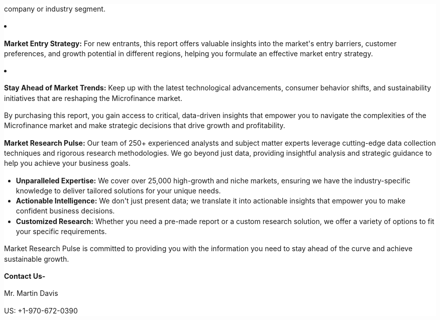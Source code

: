company or industry segment.</p></li><li><p><strong>Market Entry Strategy:</strong> For new entrants, this report offers valuable insights into the market's entry barriers, customer preferences, and growth potential in different regions, helping you formulate an effective market entry strategy.</p></li><li><p><strong>Stay Ahead of Market Trends:</strong> Keep up with the latest technological advancements, consumer behavior shifts, and sustainability initiatives that are reshaping the Microfinance market.</p></li></ol><p>By purchasing this report, you gain access to critical, data-driven insights that empower you to navigate the complexities of the Microfinance market and make strategic decisions that drive growth and profitability.</p><p><strong>Market Research Pulse:</strong>&nbsp;Our team of 250+ experienced analysts and subject matter experts leverage cutting-edge data collection techniques and rigorous research methodologies. We go beyond just data, providing insightful analysis and strategic guidance to help you achieve your business goals.</p><ul><li><strong>Unparalleled Expertise:</strong>&nbsp;We cover over 25,000 high-growth and niche markets, ensuring we have the industry-specific knowledge to deliver tailored solutions for your unique needs.</li><li><strong>Actionable Intelligence:</strong>&nbsp;We don't just present data; we translate it into actionable insights that empower you to make confident business decisions.</li><li><strong>Customized Research:</strong>&nbsp;Whether you need a pre-made report or a custom research solution, we offer a variety of options to fit your specific requirements.</li></ul><p>Market Research Pulse is committed to providing you with the information you need to stay ahead of the curve and achieve sustainable growth.</p><p><strong>Contact Us-</strong></p><p>Mr. Martin Davis</p><p>US: +1-970-672-0390</p>
